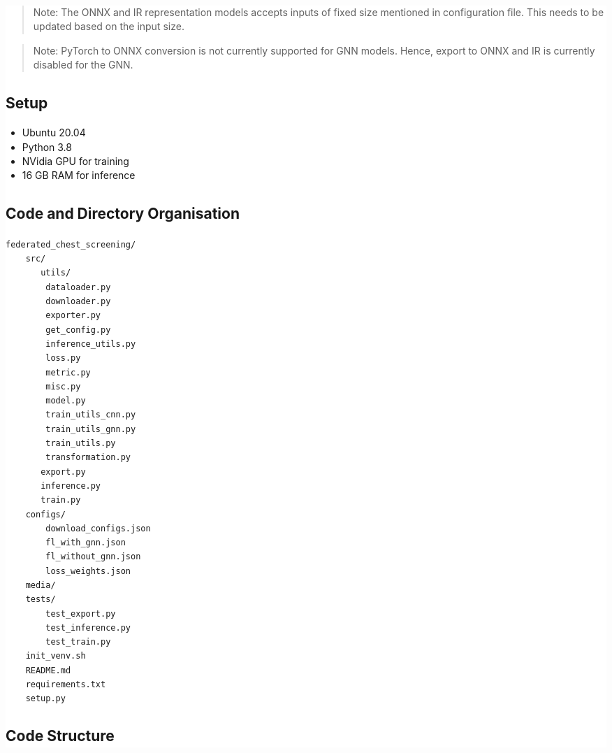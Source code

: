 > Note: The ONNX and IR representation models accepts inputs of fixed size mentioned in configuration file. This needs to be updated based on the input size.

> Note: PyTorch to ONNX conversion is not currently supported for GNN models. Hence, export to ONNX and IR is currently disabled for the GNN.

## Setup

* Ubuntu 20.04
* Python 3.8
* NVidia GPU for training
* 16 GB RAM for inference

## Code and Directory Organisation

```
federated_chest_screening/
	src/
       utils/
        dataloader.py
        downloader.py
        exporter.py
        get_config.py
        inference_utils.py
        loss.py
        metric.py
        misc.py
        model.py
        train_utils_cnn.py
        train_utils_gnn.py
        train_utils.py
        transformation.py
       export.py
       inference.py
       train.py
	configs/
        download_configs.json
        fl_with_gnn.json
        fl_without_gnn.json
        loss_weights.json
	media/
	tests/
        test_export.py
        test_inference.py
        test_train.py
	init_venv.sh
	README.md
	requirements.txt
	setup.py
```

## Code Structure
